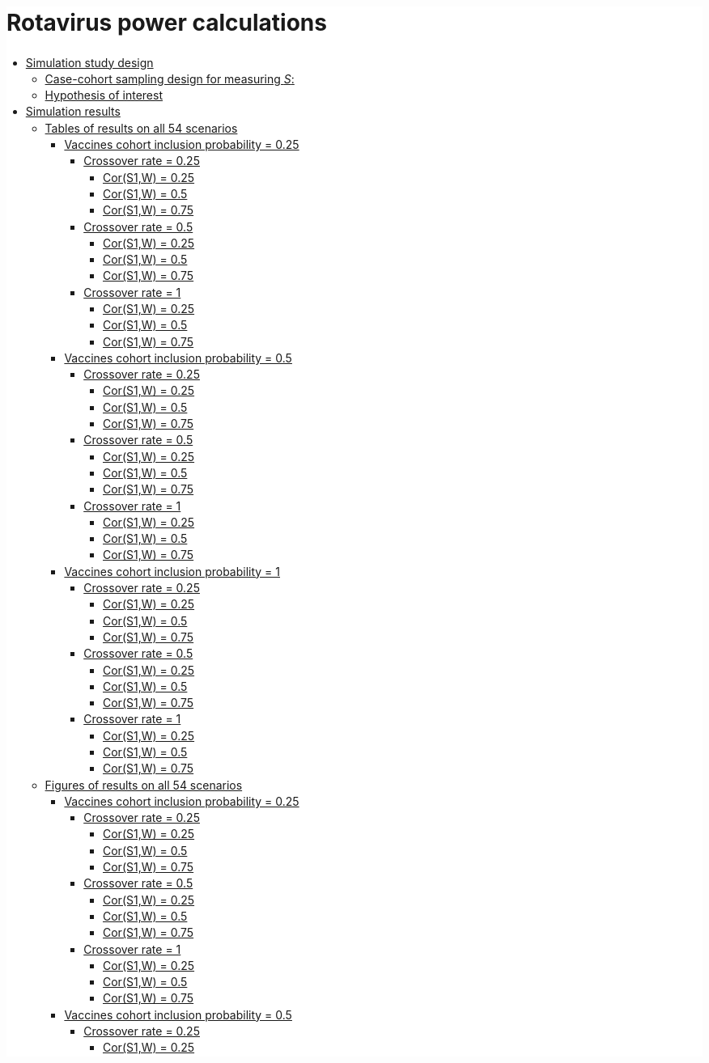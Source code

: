 Rotavirus power calculations
================

-   [Simulation study design](#simulation-study-design)
    -   [Case-cohort sampling design for measuring *S*:](#case-cohort-sampling-design-for-measuring-s)
    -   [Hypothesis of interest](#hypothesis-of-interest)
-   [Simulation results](#simulation-results)
    -   [Tables of results on all 54 scenarios](#tables-of-results-on-all-54-scenarios)
        -   [Vaccines cohort inclusion probability = 0.25](#vaccines-cohort-inclusion-probability-0.25)
            -   [Crossover rate = 0.25](#crossover-rate-0.25)
                -   [Cor(S1,W) = 0.25](#cors1w-0.25)
                -   [Cor(S1,W) = 0.5](#cors1w-0.5)
                -   [Cor(S1,W) = 0.75](#cors1w-0.75)
            -   [Crossover rate = 0.5](#crossover-rate-0.5)
                -   [Cor(S1,W) = 0.25](#cors1w-0.25-1)
                -   [Cor(S1,W) = 0.5](#cors1w-0.5-1)
                -   [Cor(S1,W) = 0.75](#cors1w-0.75-1)
            -   [Crossover rate = 1](#crossover-rate-1)
                -   [Cor(S1,W) = 0.25](#cors1w-0.25-2)
                -   [Cor(S1,W) = 0.5](#cors1w-0.5-2)
                -   [Cor(S1,W) = 0.75](#cors1w-0.75-2)
        -   [Vaccines cohort inclusion probability = 0.5](#vaccines-cohort-inclusion-probability-0.5)
            -   [Crossover rate = 0.25](#crossover-rate-0.25-1)
                -   [Cor(S1,W) = 0.25](#cors1w-0.25-3)
                -   [Cor(S1,W) = 0.5](#cors1w-0.5-3)
                -   [Cor(S1,W) = 0.75](#cors1w-0.75-3)
            -   [Crossover rate = 0.5](#crossover-rate-0.5-1)
                -   [Cor(S1,W) = 0.25](#cors1w-0.25-4)
                -   [Cor(S1,W) = 0.5](#cors1w-0.5-4)
                -   [Cor(S1,W) = 0.75](#cors1w-0.75-4)
            -   [Crossover rate = 1](#crossover-rate-1-1)
                -   [Cor(S1,W) = 0.25](#cors1w-0.25-5)
                -   [Cor(S1,W) = 0.5](#cors1w-0.5-5)
                -   [Cor(S1,W) = 0.75](#cors1w-0.75-5)
        -   [Vaccines cohort inclusion probability = 1](#vaccines-cohort-inclusion-probability-1)
            -   [Crossover rate = 0.25](#crossover-rate-0.25-2)
                -   [Cor(S1,W) = 0.25](#cors1w-0.25-6)
                -   [Cor(S1,W) = 0.5](#cors1w-0.5-6)
                -   [Cor(S1,W) = 0.75](#cors1w-0.75-6)
            -   [Crossover rate = 0.5](#crossover-rate-0.5-2)
                -   [Cor(S1,W) = 0.25](#cors1w-0.25-7)
                -   [Cor(S1,W) = 0.5](#cors1w-0.5-7)
                -   [Cor(S1,W) = 0.75](#cors1w-0.75-7)
            -   [Crossover rate = 1](#crossover-rate-1-2)
                -   [Cor(S1,W) = 0.25](#cors1w-0.25-8)
                -   [Cor(S1,W) = 0.5](#cors1w-0.5-8)
                -   [Cor(S1,W) = 0.75](#cors1w-0.75-8)
    -   [Figures of results on all 54 scenarios](#figures-of-results-on-all-54-scenarios)
        -   [Vaccines cohort inclusion probability = 0.25](#vaccines-cohort-inclusion-probability-0.25-1)
            -   [Crossover rate = 0.25](#crossover-rate-0.25-3)
                -   [Cor(S1,W) = 0.25](#cors1w-0.25-9)
                -   [Cor(S1,W) = 0.5](#cors1w-0.5-9)
                -   [Cor(S1,W) = 0.75](#cors1w-0.75-9)
            -   [Crossover rate = 0.5](#crossover-rate-0.5-3)
                -   [Cor(S1,W) = 0.25](#cors1w-0.25-10)
                -   [Cor(S1,W) = 0.5](#cors1w-0.5-10)
                -   [Cor(S1,W) = 0.75](#cors1w-0.75-10)
            -   [Crossover rate = 1](#crossover-rate-1-3)
                -   [Cor(S1,W) = 0.25](#cors1w-0.25-11)
                -   [Cor(S1,W) = 0.5](#cors1w-0.5-11)
                -   [Cor(S1,W) = 0.75](#cors1w-0.75-11)
        -   [Vaccines cohort inclusion probability = 0.5](#vaccines-cohort-inclusion-probability-0.5-1)
            -   [Crossover rate = 0.25](#crossover-rate-0.25-4)
                -   [Cor(S1,W) = 0.25](#cors1w-0.25-12)